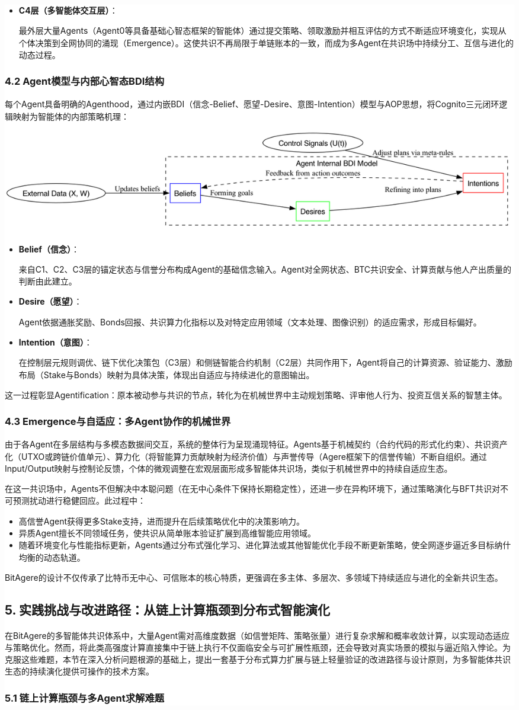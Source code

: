- **C4层（多智能体交互层）**：
  
    最外层大量Agents（Agent0等具备基础心智态框架的智能体）通过提交策略、领取激励并相互评估的方式不断适应环境变化，实现从个体决策到全网协同的涌现（Emergence）。这使共识不再局限于单链账本的一致，而成为多Agent在共识场中持续分工、互信与进化的动态过程。
    

### 4.2 Agent模型与内部心智态BDI结构

每个Agent具备明确的Agenthood，通过内嵌BDI（信念-Belief、愿望-Desire、意图-Intention）模型与AOP思想，将Cognito三元闭环逻辑映射为智能体的内部策略机理：

![bdi.png](images/bdi.png)

- **Belief（信念）**：
  
    来自C1、C2、C3层的锚定状态与信誉分布构成Agent的基础信念输入。Agent对全网状态、BTC共识安全、计算贡献与他人产出质量的判断由此建立。
    
- **Desire（愿望）**：
  
    Agent依据通胀奖励、Bonds回报、共识算力化指标以及对特定应用领域（文本处理、图像识别）的适应需求，形成目标偏好。
    
- **Intention（意图）**：
  
    在控制层元规则调优、链下优化决策包（C3层）和侧链智能合约机制（C2层）共同作用下，Agent将自己的计算资源、验证能力、激励布局（Stake与Bonds）映射为具体决策，体现出自适应与持续进化的意图输出。
    

这一过程彰显Agentification：原本被动参与共识的节点，转化为在机械世界中主动规划策略、评审他人行为、投资互信关系的智慧主体。

### 4.3 Emergence与自适应：多Agent协作的机械世界

由于各Agent在多层结构与多模态数据间交互，系统的整体行为呈现涌现特征。Agents基于机械契约（合约代码的形式化约束）、共识资产化（UTXO或跨链价值单元）、算力化（将智能算力贡献映射为经济价值）与声誉传导（Agere框架下的信誉传输）不断自组织。通过Input/Output映射与控制论反馈，个体的微观调整在宏观层面形成多智能体共识场，类似于机械世界中的持续自适应生态。

在这一共识场中，Agents不但解决中本聪问题（在无中心条件下保持长期稳定性），还进一步在异构环境下，通过策略演化与BFT共识对不可预测扰动进行稳健回应。此过程中：

- 高信誉Agent获得更多Stake支持，进而提升在后续策略优化中的决策影响力。
- 异质Agent擅长不同领域任务，使共识从简单账本验证扩展到高维智能应用领域。
- 随着环境变化与性能指标更新，Agents通过分布式强化学习、进化算法或其他智能优化手段不断更新策略，使全网逐步逼近多目标纳什均衡的动态轨道。

BitAgere的设计不仅传承了比特币无中心、可信账本的核心特质，更强调在多主体、多层次、多领域下持续适应与进化的全新共识生态。

## 5. 实践挑战与改进路径：从链上计算瓶颈到分布式智能演化

在BitAgere的多智能体共识体系中，大量Agent需对高维度数据（如信誉矩阵、策略张量）进行复杂求解和概率收敛计算，以实现动态适应与策略优化。然而，将此类高强度计算直接集中于链上执行不仅面临安全与可扩展性瓶颈，还会导致对真实场景的模拟与逼近陷入悖论。为克服这些难题，本节在深入分析问题根源的基础上，提出一套基于分布式算力扩展与链上轻量验证的改进路径与设计原则，为多智能体共识生态的持续演化提供可操作的技术方案。

### 5.1 链上计算瓶颈与多Agent求解难题
